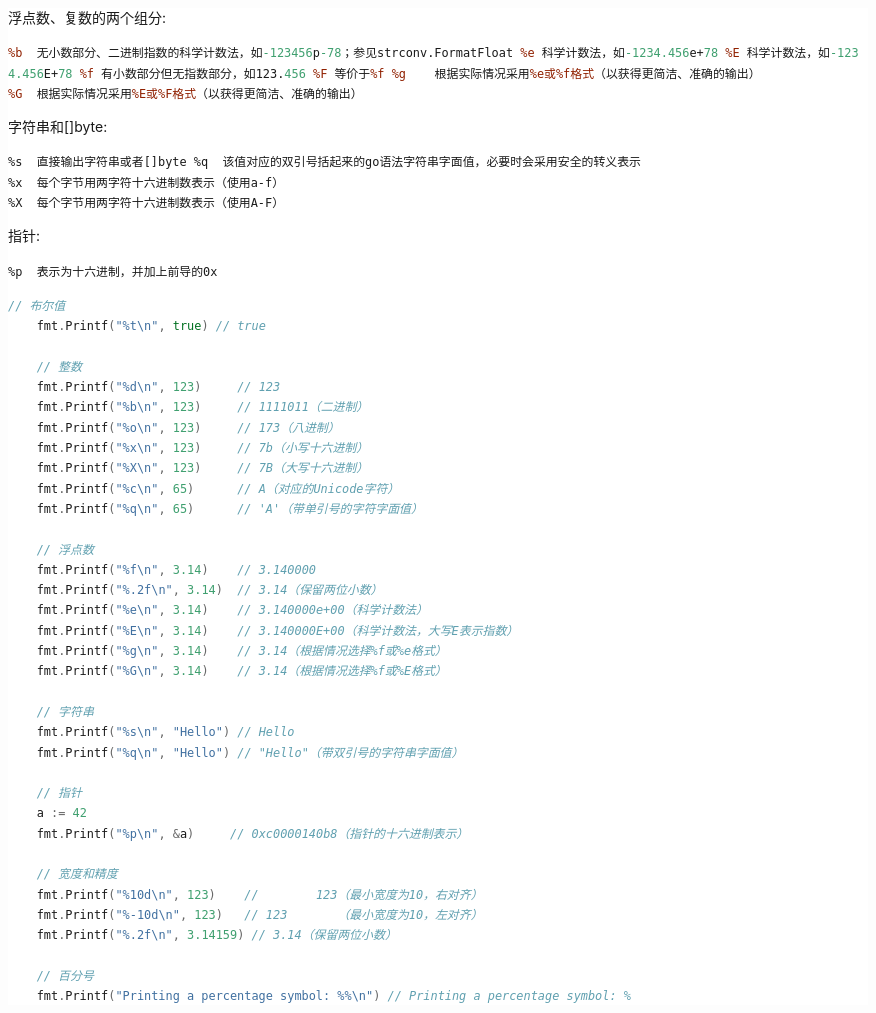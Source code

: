 浮点数、复数的两个组分:

```perl
%b	无小数部分、二进制指数的科学计数法，如-123456p-78；参见strconv.FormatFloat %e	科学计数法，如-1234.456e+78 %E	科学计数法，如-1234.456E+78 %f	有小数部分但无指数部分，如123.456 %F	等价于%f %g	根据实际情况采用%e或%f格式（以获得更简洁、准确的输出）
%G	根据实际情况采用%E或%F格式（以获得更简洁、准确的输出）
```

字符串和[]byte:

```less
%s	直接输出字符串或者[]byte %q	该值对应的双引号括起来的go语法字符串字面值，必要时会采用安全的转义表示
%x	每个字节用两字符十六进制数表示（使用a-f）
%X	每个字节用两字符十六进制数表示（使用A-F）
```

指针:

```less
%p	表示为十六进制，并加上前导的0x
```

```go
// 布尔值
    fmt.Printf("%t\n", true) // true

    // 整数
    fmt.Printf("%d\n", 123)     // 123
    fmt.Printf("%b\n", 123)     // 1111011（二进制）
    fmt.Printf("%o\n", 123)     // 173（八进制）
    fmt.Printf("%x\n", 123)     // 7b（小写十六进制）
    fmt.Printf("%X\n", 123)     // 7B（大写十六进制）
    fmt.Printf("%c\n", 65)      // A（对应的Unicode字符）
    fmt.Printf("%q\n", 65)      // 'A'（带单引号的字符字面值）

    // 浮点数
    fmt.Printf("%f\n", 3.14)    // 3.140000
    fmt.Printf("%.2f\n", 3.14)  // 3.14（保留两位小数）
    fmt.Printf("%e\n", 3.14)    // 3.140000e+00（科学计数法）
    fmt.Printf("%E\n", 3.14)    // 3.140000E+00（科学计数法，大写E表示指数）
    fmt.Printf("%g\n", 3.14)    // 3.14（根据情况选择%f或%e格式）
    fmt.Printf("%G\n", 3.14)    // 3.14（根据情况选择%f或%E格式）

    // 字符串
    fmt.Printf("%s\n", "Hello") // Hello
    fmt.Printf("%q\n", "Hello") // "Hello"（带双引号的字符串字面值）

    // 指针
    a := 42
    fmt.Printf("%p\n", &a)     // 0xc0000140b8（指针的十六进制表示）

    // 宽度和精度
    fmt.Printf("%10d\n", 123)    //        123（最小宽度为10，右对齐）
    fmt.Printf("%-10d\n", 123)   // 123       （最小宽度为10，左对齐）
    fmt.Printf("%.2f\n", 3.14159) // 3.14（保留两位小数）

    // 百分号
    fmt.Printf("Printing a percentage symbol: %%\n") // Printing a percentage symbol: %
```
